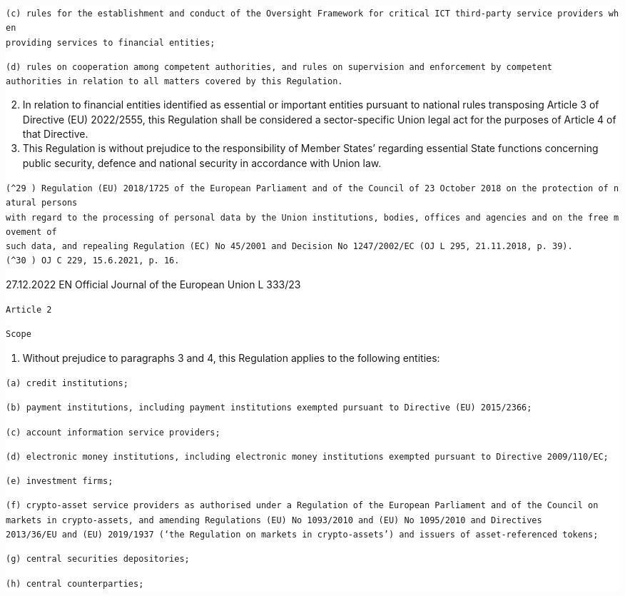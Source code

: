 ```
```
```
(c) rules for the establishment and conduct of the Oversight Framework for critical ICT third-party service providers when
providing services to financial entities;
```
```
(d) rules on cooperation among competent authorities, and rules on supervision and enforcement by competent
authorities in relation to all matters covered by this Regulation.
```
2. In relation to financial entities identified as essential or important entities pursuant to national rules transposing
Article 3 of Directive (EU) 2022/2555, this Regulation shall be considered a sector-specific Union legal act for the
purposes of Article 4 of that Directive.
3. This Regulation is without prejudice to the responsibility of Member States’ regarding essential State functions
concerning public security, defence and national security in accordance with Union law.

```
(^29 ) Regulation (EU) 2018/1725 of the European Parliament and of the Council of 23 October 2018 on the protection of natural persons
with regard to the processing of personal data by the Union institutions, bodies, offices and agencies and on the free movement of
such data, and repealing Regulation (EC) No 45/2001 and Decision No 1247/2002/EC (OJ L 295, 21.11.2018, p. 39).
(^30 ) OJ C 229, 15.6.2021, p. 16.
```
27.12.2022 EN Official Journal of the European Union L 333/23


```
Article 2
```
```
Scope
```
1. Without prejudice to paragraphs 3 and 4, this Regulation applies to the following entities:

```
(a) credit institutions;
```
```
(b) payment institutions, including payment institutions exempted pursuant to Directive (EU) 2015/2366;
```
```
(c) account information service providers;
```
```
(d) electronic money institutions, including electronic money institutions exempted pursuant to Directive 2009/110/EC;
```
```
(e) investment firms;
```
```
(f) crypto-asset service providers as authorised under a Regulation of the European Parliament and of the Council on
markets in crypto-assets, and amending Regulations (EU) No 1093/2010 and (EU) No 1095/2010 and Directives
2013/36/EU and (EU) 2019/1937 (‘the Regulation on markets in crypto-assets’) and issuers of asset-referenced tokens;
```
```
(g) central securities depositories;
```
```
(h) central counterparties;
```